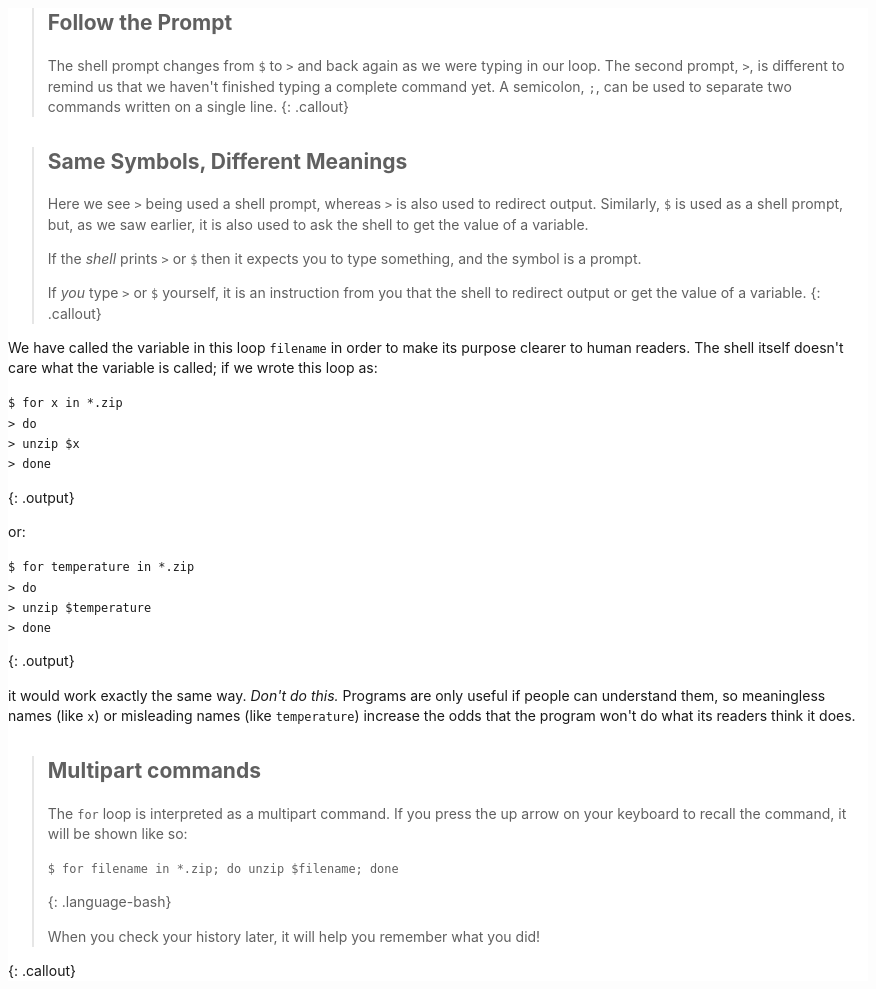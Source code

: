 > ## Follow the Prompt
>
> The shell prompt changes from `$` to `>` and back again as we were
> typing in our loop. The second prompt, `>`, is different to remind
> us that we haven't finished typing a complete command yet. A semicolon, `;`,
> can be used to separate two commands written on a single line.
{: .callout}

> ## Same Symbols, Different Meanings
>
> Here we see `>` being used a shell prompt, whereas `>` is also
> used to redirect output.
> Similarly, `$` is used as a shell prompt, but, as we saw earlier,
> it is also used to ask the shell to get the value of a variable.
>
> If the *shell* prints `>` or `$` then it expects you to type something,
> and the symbol is a prompt.
>
> If *you* type `>` or `$` yourself, it is an instruction from you that
> the shell to redirect output or get the value of a variable.
{: .callout}

We have called the variable in this loop `filename`
in order to make its purpose clearer to human readers.
The shell itself doesn't care what the variable is called;
if we wrote this loop as:

~~~
$ for x in *.zip
> do
> unzip $x
> done
~~~
{: .output}

or:

~~~
$ for temperature in *.zip
> do
> unzip $temperature
> done
~~~
{: .output}

it would work exactly the same way.
*Don't do this.*
Programs are only useful if people can understand them,
so meaningless names (like `x`) or misleading names (like `temperature`)
increase the odds that the program won't do what its readers think it does.

> ## Multipart commands
> The `for` loop is interpreted as a multipart command.  If you press the up arrow on your keyboard to recall the command, it will be shown like so:
>
> ~~~
> $ for filename in *.zip; do unzip $filename; done
> ~~~
> {: .language-bash}
>
> When you check your history later, it will help you remember what you did!
>
{: .callout}
